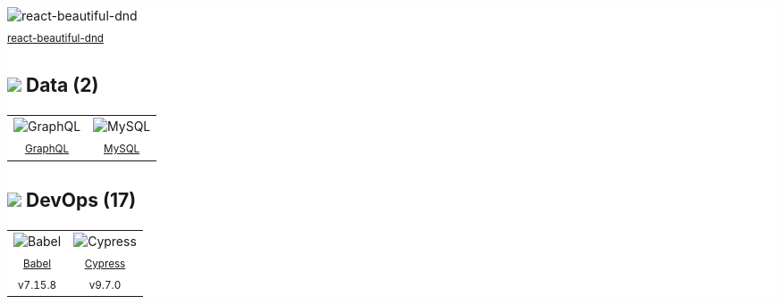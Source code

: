 <td align='center'>
  <img width='36' height='36' src='https://img.stackshare.io/service/9878/react-beautiful-dnd-logo.png' alt='react-beautiful-dnd'>
  <br>
  <sub><a href="https://github.com/atlassian/react-beautiful-dnd">react-beautiful-dnd</a></sub>
  <br>
  <sub></sub>
</td>

</tr>
</table>

## <img src='https://img.stackshare.io/databases.svg'/> Data (2)
<table><tr>
  <td align='center'>
  <img width='36' height='36' src='https://img.stackshare.io/service/3820/12972006.png' alt='GraphQL'>
  <br>
  <sub><a href="http://graphql.org/">GraphQL</a></sub>
  <br>
  <sub></sub>
</td>

<td align='center'>
  <img width='36' height='36' src='https://img.stackshare.io/service/1025/logo-mysql-170x170.png' alt='MySQL'>
  <br>
  <sub><a href="http://www.mysql.com">MySQL</a></sub>
  <br>
  <sub></sub>
</td>

</tr>
</table>

## <img src='https://img.stackshare.io/devops.svg'/> DevOps (17)
<table><tr>
  <td align='center'>
  <img width='36' height='36' src='https://img.stackshare.io/service/2739/-1wfGjNw.png' alt='Babel'>
  <br>
  <sub><a href="http://babeljs.io/">Babel</a></sub>
  <br>
  <sub>v7.15.8</sub>
</td>

<td align='center'>
  <img width='36' height='36' src='https://img.stackshare.io/service/9231/default_66c5c1a197dcd0232e41e4ab6299d119b4e165b3.png' alt='Cypress'>
  <br>
  <sub><a href="https://www.cypress.io/">Cypress</a></sub>
  <br>
  <sub>v9.7.0</sub>
</td>
